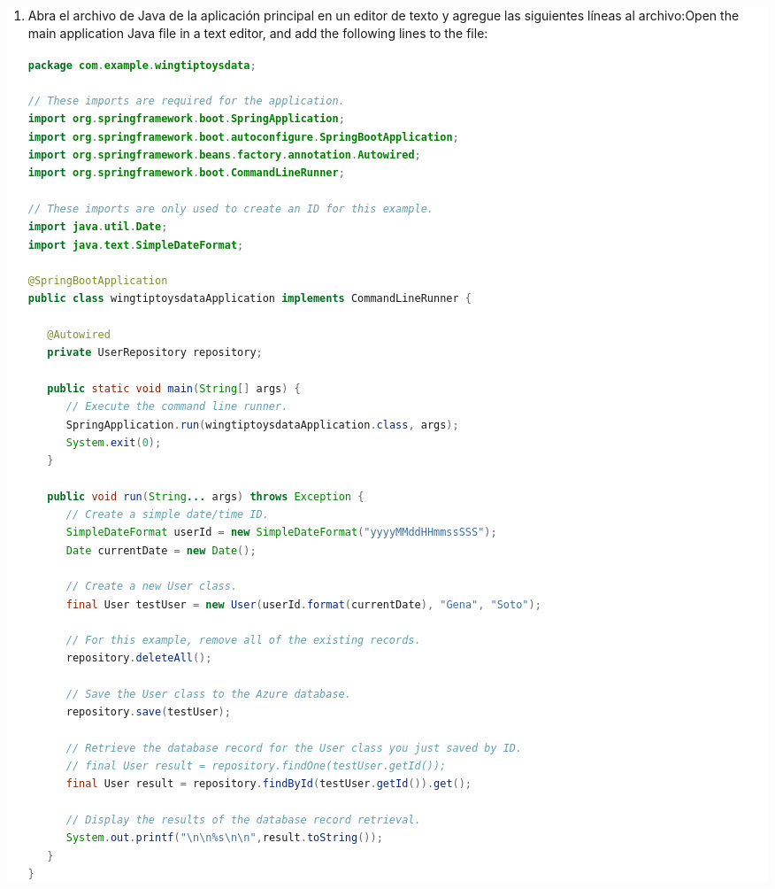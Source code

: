 1. <span data-ttu-id="f9da4-175">Abra el archivo de Java de la aplicación principal en un editor de texto y agregue las siguientes líneas al archivo:</span><span class="sxs-lookup"><span data-stu-id="f9da4-175">Open the main application Java file in a text editor, and add the following lines to the file:</span></span>

   ```java
   package com.example.wingtiptoysdata;

   // These imports are required for the application.
   import org.springframework.boot.SpringApplication;
   import org.springframework.boot.autoconfigure.SpringBootApplication;
   import org.springframework.beans.factory.annotation.Autowired;
   import org.springframework.boot.CommandLineRunner;

   // These imports are only used to create an ID for this example.
   import java.util.Date;
   import java.text.SimpleDateFormat;

   @SpringBootApplication
   public class wingtiptoysdataApplication implements CommandLineRunner {

      @Autowired
      private UserRepository repository;

      public static void main(String[] args) {
         // Execute the command line runner.
         SpringApplication.run(wingtiptoysdataApplication.class, args);
         System.exit(0);
      }

      public void run(String... args) throws Exception {
         // Create a simple date/time ID.
         SimpleDateFormat userId = new SimpleDateFormat("yyyyMMddHHmmssSSS");
         Date currentDate = new Date();

         // Create a new User class.
         final User testUser = new User(userId.format(currentDate), "Gena", "Soto");

         // For this example, remove all of the existing records.
         repository.deleteAll();

         // Save the User class to the Azure database.
         repository.save(testUser);
      
         // Retrieve the database record for the User class you just saved by ID.
         // final User result = repository.findOne(testUser.getId());
         final User result = repository.findById(testUser.getId()).get();

         // Display the results of the database record retrieval.
         System.out.printf("\n\n%s\n\n",result.toString());
      }
   }
   ```
